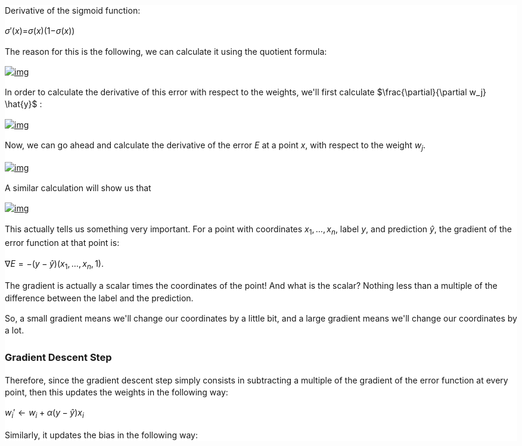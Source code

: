 Derivative of the sigmoid function:

*σ*′(*x*)=*σ*(*x*)(1−*σ*(*x*))

The reason for this is the following, we can calculate it using the quotient formula:



[![img](https://video.udacity-data.com/topher/2017/May/5910e6c6_codecogseqn-49/codecogseqn-49.gif)](https://classroom.udacity.com/nanodegrees/nd013-ent/parts/61c19655-24c2-4aba-add3-d6b5667483cc/modules/4b3a9b11-5477-4322-8396-617c832cb74a/lessons/322b1cb5-5c0f-43d5-b6d9-9eca8ade032f/concepts/0d92455b-2fa0-4eb8-ae5d-07c7834b8a56#)

In order to calculate the derivative of this error with respect to the weights, we'll first calculate $\frac{\partial}{\partial w_j} \hat{y}$ :

[![img](https://video.udacity-data.com/topher/2017/May/590eac24_codecogseqn-43/codecogseqn-43.gif)](https://classroom.udacity.com/nanodegrees/nd013-ent/parts/61c19655-24c2-4aba-add3-d6b5667483cc/modules/4b3a9b11-5477-4322-8396-617c832cb74a/lessons/322b1cb5-5c0f-43d5-b6d9-9eca8ade032f/concepts/0d92455b-2fa0-4eb8-ae5d-07c7834b8a56#)

Now, we can go ahead and calculate the derivative of the error *E* at a point *x*, with respect to the weight $w_j$.



[![img](https://video.udacity-data.com/topher/2018/January/5a716f3e_codecogseqn-60-2/codecogseqn-60-2.png)](https://classroom.udacity.com/nanodegrees/nd013-ent/parts/61c19655-24c2-4aba-add3-d6b5667483cc/modules/4b3a9b11-5477-4322-8396-617c832cb74a/lessons/322b1cb5-5c0f-43d5-b6d9-9eca8ade032f/concepts/0d92455b-2fa0-4eb8-ae5d-07c7834b8a56#)

A similar calculation will show us that

[![img](https://video.udacity-data.com/topher/2017/September/59b75d1d_codecogseqn-58/codecogseqn-58.gif)](https://classroom.udacity.com/nanodegrees/nd013-ent/parts/61c19655-24c2-4aba-add3-d6b5667483cc/modules/4b3a9b11-5477-4322-8396-617c832cb74a/lessons/322b1cb5-5c0f-43d5-b6d9-9eca8ade032f/concepts/0d92455b-2fa0-4eb8-ae5d-07c7834b8a56#)



This actually tells us something very important. For a point with coordinates $x_1, \ldots, x_n$, label *y*, and prediction $\hat{y}$, the gradient of the error function at that point is:

$∇E=−(y − \hat{y})(x_1,…,x_n,1)$.

The gradient is actually a scalar times the coordinates of the point! And what is the scalar? Nothing less than a multiple of the difference between the label and the prediction.



So, a small gradient means we'll change our coordinates by a little bit, and a large gradient means we'll change our coordinates by a lot.

### Gradient Descent Step

Therefore, since the gradient descent step simply consists in subtracting a multiple of the gradient of the error function at every point, then this updates the weights in the following way:

$w_i' \leftarrow w_i + \alpha (y - \hat{y}) x_i$

Similarly, it updates the bias in the following way:
